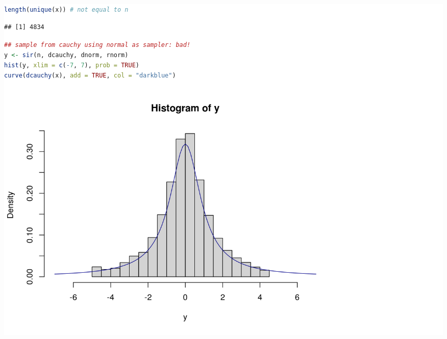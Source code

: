 ```r
length(unique(x)) # not equal to n
```

```
## [1] 4834
```

```r
## sample from cauchy using normal as sampler: bad!
y <- sir(n, dcauchy, dnorm, rnorm)
hist(y, xlim = c(-7, 7), prob = TRUE)
curve(dcauchy(x), add = TRUE, col = "darkblue")
```

<img src="04-rng_files/figure-html/sir-2.png" width="672" />











